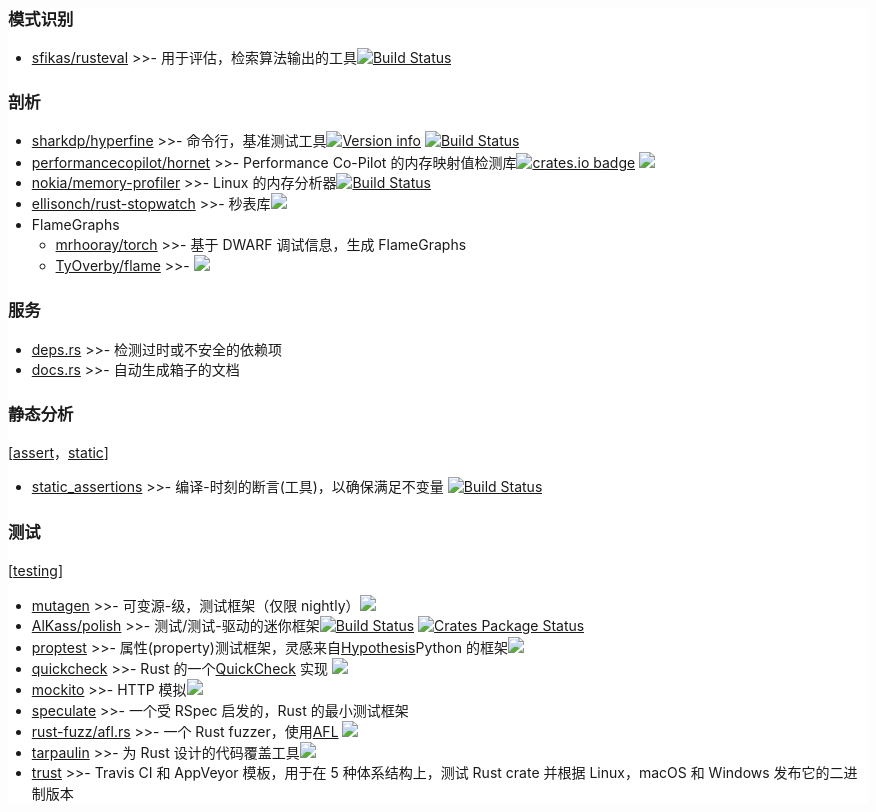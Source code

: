 ### 模式识别

- [sfikas/rusteval](https://github.com/sfikas/rusteval) >>- 用于评估，检索算法输出的工具[![Build Status](https://api.travis-ci.org/sfikas/rusteval.svg?branch=master)](https://travis-ci.org/sfikas/rusteval)

### 剖析

- [sharkdp/hyperfine](https://github.com/sharkdp/hyperfine) >>- 命令行，基准测试工具[![Version info](https://img.shields.io/crates/v/hyperfine.svg)](https://crates.io/crates/hyperfine) [![Build Status](https://api.travis-ci.org/sharkdp/hyperfine.svg?branch=master)](https://travis-ci.org/sharkdp/hyperfine)
- [performancecopilot/hornet](https://github.com/performancecopilot/hornet) >>- Performance Co-Pilot 的内存映射值检测库[![crates.io badge](https://img.shields.io/crates/v/hornet.svg)](https://crates.io/crates/hornet) [<img src="https://api.travis-ci.org/performancecopilot/hornet.svg?branch=master">](https://travis-ci.org/performancecopilot/hornet)
- [nokia/memory-profiler](https://github.com/nokia/memory-profiler) >>- Linux 的内存分析器[![Build Status](https://api.travis-ci.org/nokia/memory-profiler.svg?branch=master)](https://travis-ci.org/nokia/memory-profiler)
- [ellisonch/rust-stopwatch](https://github.com/ellisonch/rust-stopwatch) >>- 秒表库[<img src="https://api.travis-ci.org/ellisonch/rust-stopwatch.svg?branch=master">](https://travis-ci.org/ellisonch/rust-stopwatch)
- FlameGraphs
  - [mrhooray/torch](https://github.com/mrhooray/torch) >>- 基于 DWARF 调试信息，生成 FlameGraphs
  - [TyOverby/flame](https://github.com/TyOverby/flame) >>- [<img src="https://api.travis-ci.org/TyOverby/flame.svg?branch=master">](https://travis-ci.org/TyOverby/flame)

### 服务

- [deps.rs](https://github.com/srijs/deps.rs) >>- 检测过时或不安全的依赖项
- [docs.rs](https://docs.rs) >>- 自动生成箱子的文档

### 静态分析

\[[assert](https://crates.io/keywords/assert)，[static](https://crates.io/keywords/static)]

- [static_assertions](https://crates.io/crates/static_assertions) >>- 编译-时刻的断言(工具)，以确保满足不变量 [![Build Status](https://api.travis-ci.org/nvzqz/static-assertions-rs.svg?branch=master)](https://travis-ci.org/nvzqz/static-assertions-rs/)

### 测试

\[[testing](https://crates.io/keywords/testing)]

- [mutagen](https://crates.io/crates/mutagen) >>- 可变源-级，测试框架（仅限 nightly）[<img src="https://api.travis-ci.org/llogiq/mutagen.svg?branch=master">](https://travis-ci.org/llogiq/mutagen)
- [AlKass/polish](https://github.com/AlKass/polish) >>- 测试/测试-驱动的迷你框架[![Build Status](https://api.travis-ci.org/AlKass/polish.svg?branch=master)](https://travis-ci.org/AlKass/polish) [![Crates Package Status](https://img.shields.io/crates/v/polish.svg)](https://crates.io/crates/polish)
- [proptest](https://crates.io/crates/proptest) >>- 属性(property)测试框架，灵感来自[Hypothesis](https://hypothesis.works/)Python 的框架[<img src="https://api.travis-ci.org/altsysrq/proptest.svg?branch=master">](https://travis-ci.org/altsysrq/proptest)
- [quickcheck](https://crates.io/crates/quickcheck) >>- Rust 的一个[QuickCheck](https://wiki.haskell.org/Introduction_to_QuickCheck1) 实现 [<img src="https://api.travis-ci.org/BurntSushi/quickcheck.svg?branch=master">](https://travis-ci.org/BurntSushi/quickcheck)
- [mockito](https://crates.io/crates/mockito) >>- HTTP 模拟[<img src="https://api.travis-ci.org/lipanski/mockito.svg?branch=master">](https://travis-ci.org/lipanski/mockito)
- [speculate](https://crates.io/crates/speculate) >>- 一个受 RSpec 启发的，Rust 的最小测试框架
- [rust-fuzz/afl.rs](https://github.com/rust-fuzz/afl.rs) >>- 一个 Rust fuzzer，使用[AFL](http://lcamtuf.coredump.cx/afl/) [<img src="https://api.travis-ci.org/rust-fuzz/afl.rs.svg?branch=master">](https://travis-ci.org/rust-fuzz/afl.rs)
- [tarpaulin](https://crates.io/crates/cargo-tarpaulin) >>- 为 Rust 设计的代码覆盖工具[<img src="https://api.travis-ci.org/repositories/xd009642/tarpaulin.svg?branch=master">](https://travis-ci.org/xd009642/tarpaulin)
- [trust](https://github.com/japaric/trust) >>- Travis CI 和 AppVeyor 模板，用于在 5 种体系结构上，测试 Rust crate 并根据 Linux，macOS 和 Windows 发布它的二进制版本
